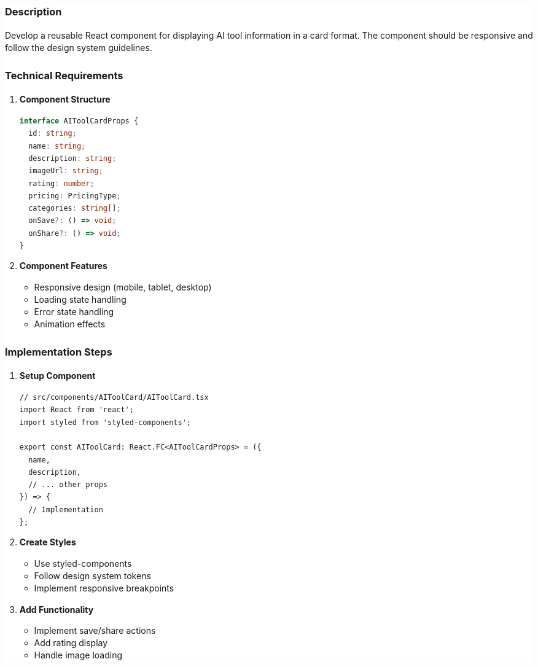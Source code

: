 ### Description
Develop a reusable React component for displaying AI tool information in a card format. The component should be responsive and follow the design system guidelines.

### Technical Requirements
1. **Component Structure**
   ```typescript
   interface AIToolCardProps {
     id: string;
     name: string;
     description: string;
     imageUrl: string;
     rating: number;
     pricing: PricingType;
     categories: string[];
     onSave?: () => void;
     onShare?: () => void;
   }
   ```

2. **Component Features**
   - Responsive design (mobile, tablet, desktop)
   - Loading state handling
   - Error state handling
   - Animation effects

### Implementation Steps
1. **Setup Component**
   ```tsx
   // src/components/AIToolCard/AIToolCard.tsx
   import React from 'react';
   import styled from 'styled-components';
   
   export const AIToolCard: React.FC<AIToolCardProps> = ({
     name,
     description,
     // ... other props
   }) => {
     // Implementation
   };
   ```

2. **Create Styles**
   - Use styled-components
   - Follow design system tokens
   - Implement responsive breakpoints

3. **Add Functionality**
   - Implement save/share actions
   - Add rating display
   - Handle image loading
